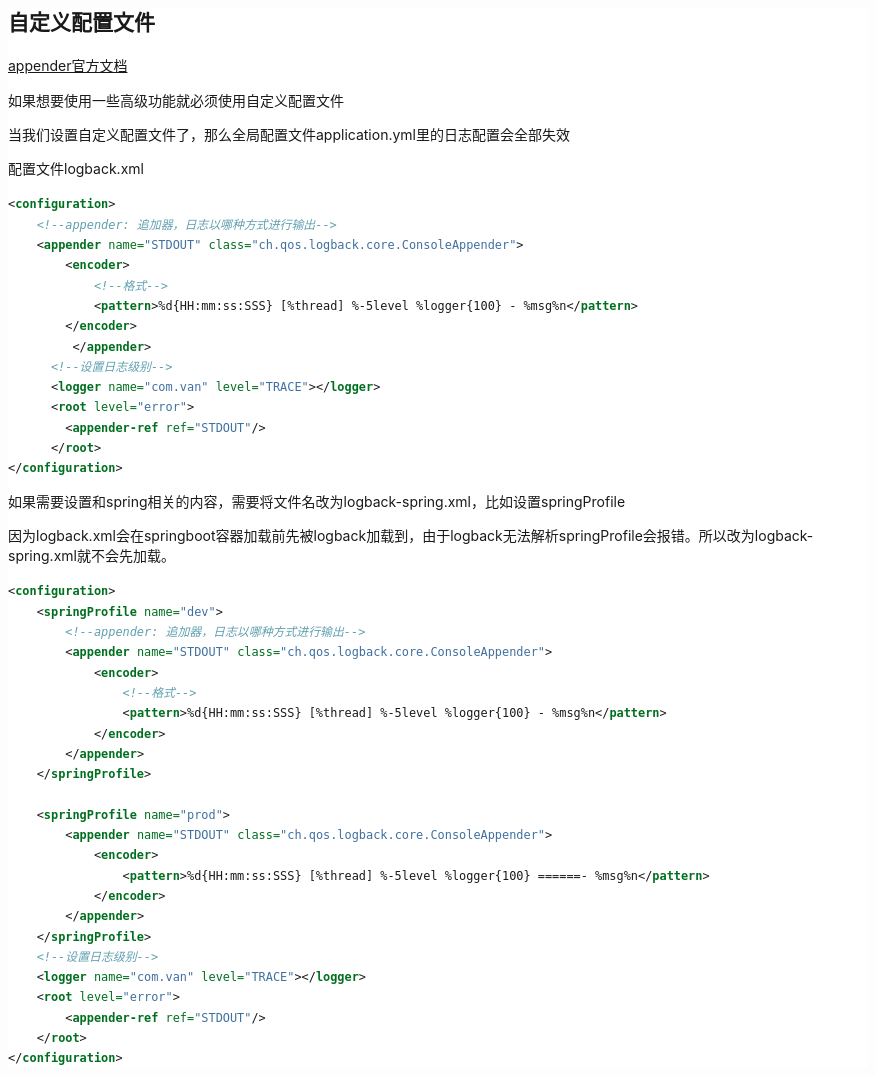 

## 自定义配置文件

<a href="https://logback.qos.ch/manual/appenders.html">appender官方文档</a> 

如果想要使用一些高级功能就必须使用自定义配置文件

当我们设置自定义配置文件了，那么全局配置文件application.yml里的日志配置会全部失效

配置文件logback.xml

```xml
<configuration>
    <!--appender: 追加器，日志以哪种方式进行输出-->
    <appender name="STDOUT" class="ch.qos.logback.core.ConsoleAppender">
        <encoder>
            <!--格式-->
            <pattern>%d{HH:mm:ss:SSS} [%thread] %-5level %logger{100} - %msg%n</pattern>
        </encoder>
 		 </appender>
      <!--设置日志级别-->
      <logger name="com.van" level="TRACE"></logger>
      <root level="error">
        <appender-ref ref="STDOUT"/>
      </root>
</configuration>
```

如果需要设置和spring相关的内容，需要将文件名改为logback-spring.xml，比如设置springProfile

因为logback.xml会在springboot容器加载前先被logback加载到，由于logback无法解析springProfile会报错。所以改为logback-spring.xml就不会先加载。

```xml
<configuration>
    <springProfile name="dev">
        <!--appender: 追加器，日志以哪种方式进行输出-->
        <appender name="STDOUT" class="ch.qos.logback.core.ConsoleAppender">
            <encoder>
                <!--格式-->
                <pattern>%d{HH:mm:ss:SSS} [%thread] %-5level %logger{100} - %msg%n</pattern>
            </encoder>
        </appender>
    </springProfile>

    <springProfile name="prod">
        <appender name="STDOUT" class="ch.qos.logback.core.ConsoleAppender">
            <encoder>
                <pattern>%d{HH:mm:ss:SSS} [%thread] %-5level %logger{100} ======- %msg%n</pattern>
            </encoder>
        </appender>
    </springProfile>
    <!--设置日志级别-->
    <logger name="com.van" level="TRACE"></logger>
    <root level="error">
        <appender-ref ref="STDOUT"/>
    </root>
</configuration>
```

